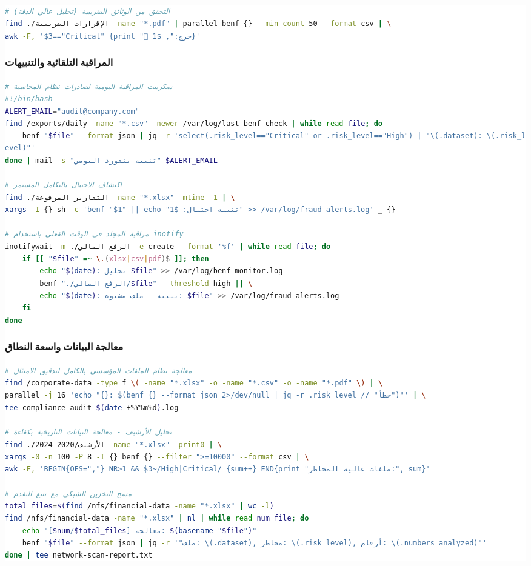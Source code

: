 ```bash
# التحقق من الوثائق الضريبية (تحليل عالي الدقة)
find ./الإقرارات-الضريبية -name "*.pdf" | parallel benf {} --min-count 50 --format csv | \
awk -F, '$3=="Critical" {print "🚨 حرج:", $1}'
```

### المراقبة التلقائية والتنبيهات

```bash
# سكريبت المراقبة اليومية لصادرات نظام المحاسبة
#!/bin/bash
ALERT_EMAIL="audit@company.com"
find /exports/daily -name "*.csv" -newer /var/log/last-benf-check | while read file; do
    benf "$file" --format json | jq -r 'select(.risk_level=="Critical" or .risk_level=="High") | "\(.dataset): \(.risk_level)"'
done | mail -s "تنبيه بنفورد اليومي" $ALERT_EMAIL

# اكتشاف الاحتيال بالتكامل المستمر
find ./التقارير-المرفوعة -name "*.xlsx" -mtime -1 | \
xargs -I {} sh -c 'benf "$1" || echo "تنبيه احتيال: $1" >> /var/log/fraud-alerts.log' _ {}

# مراقبة المجلد في الوقت الفعلي باستخدام inotify
inotifywait -m ./الرفع-المالي -e create --format '%f' | while read file; do
    if [[ "$file" =~ \.(xlsx|csv|pdf)$ ]]; then
        echo "$(date): تحليل $file" >> /var/log/benf-monitor.log
        benf "./الرفع-المالي/$file" --threshold high || \
        echo "$(date): تنبيه - ملف مشبوه: $file" >> /var/log/fraud-alerts.log
    fi
done
```

### معالجة البيانات واسعة النطاق

```bash
# معالجة نظام الملفات المؤسسي بالكامل لتدقيق الامتثال
find /corporate-data -type f \( -name "*.xlsx" -o -name "*.csv" -o -name "*.pdf" \) | \
parallel -j 16 'echo "{}: $(benf {} --format json 2>/dev/null | jq -r .risk_level // "خطأ")"' | \
tee compliance-audit-$(date +%Y%m%d).log

# تحليل الأرشيف - معالجة البيانات التاريخية بكفاءة
find ./الأرشيف/2020-2024 -name "*.xlsx" -print0 | \
xargs -0 -n 100 -P 8 -I {} benf {} --filter ">=10000" --format csv | \
awk -F, 'BEGIN{OFS=","} NR>1 && $3~/High|Critical/ {sum++} END{print "ملفات عالية المخاطر:", sum}'

# مسح التخزين الشبكي مع تتبع التقدم
total_files=$(find /nfs/financial-data -name "*.xlsx" | wc -l)
find /nfs/financial-data -name "*.xlsx" | nl | while read num file; do
    echo "[$num/$total_files] معالجة: $(basename "$file")"
    benf "$file" --format json | jq -r '"ملف: \(.dataset), مخاطر: \(.risk_level), أرقام: \(.numbers_analyzed)"'
done | tee network-scan-report.txt
```
